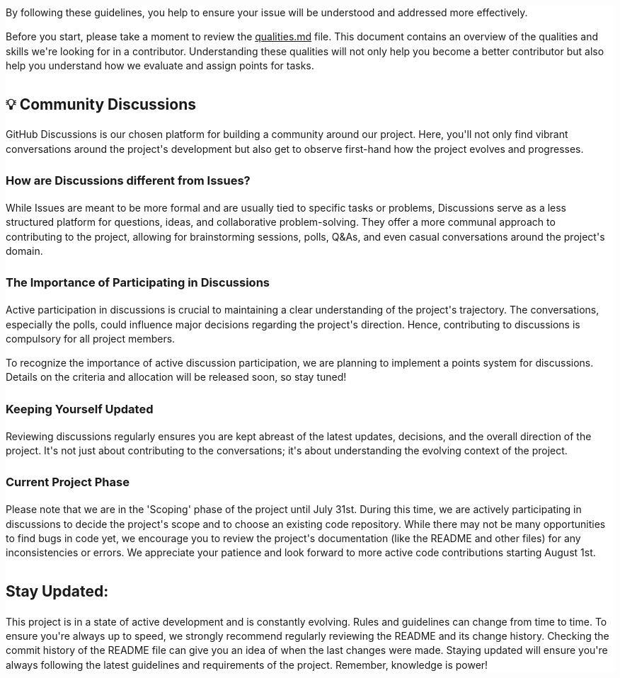 By following these guidelines, you help to ensure your issue will be understood and addressed more effectively.

Before you start, please take a moment to review the [qualities.md](https://github.com/dear-digital/linter/blob/main/qualities.md) file. This document contains an overview of the qualities and skills we're looking for in a contributor. Understanding these qualities will not only help you become a better contributor but also help you understand how we evaluate and assign points for tasks.

## 💡 Community Discussions

GitHub Discussions is our chosen platform for building a community around our project. Here, you'll not only find vibrant conversations around the project's development but also get to observe first-hand how the project evolves and progresses.

### How are Discussions different from Issues?

While Issues are meant to be more formal and are usually tied to specific tasks or problems, Discussions serve as a less structured platform for questions, ideas, and collaborative problem-solving. They offer a more communal approach to contributing to the project, allowing for brainstorming sessions, polls, Q&As, and even casual conversations around the project's domain.

### The Importance of Participating in Discussions

Active participation in discussions is crucial to maintaining a clear understanding of the project's trajectory. The conversations, especially the polls, could influence major decisions regarding the project's direction. Hence, contributing to discussions is compulsory for all project members. 

To recognize the importance of active discussion participation, we are planning to implement a points system for discussions. Details on the criteria and allocation will be released soon, so stay tuned!

### Keeping Yourself Updated

Reviewing discussions regularly ensures you are kept abreast of the latest updates, decisions, and the overall direction of the project. It's not just about contributing to the conversations; it's about understanding the evolving context of the project.

### Current Project Phase

Please note that we are in the 'Scoping' phase of the project until July 31st. During this time, we are actively participating in discussions to decide the project's scope and to choose an existing code repository. While there may not be many opportunities to find bugs in code yet, we encourage you to review the project's documentation (like the README and other files) for any inconsistencies or errors. We appreciate your patience and look forward to more active code contributions starting August 1st.

## Stay Updated:

This project is in a state of active development and is constantly evolving. Rules and guidelines can change from time to time. To ensure you're always up to speed, we strongly recommend regularly reviewing the README and its change history. Checking the commit history of the README file can give you an idea of when the last changes were made. Staying updated will ensure you're always following the latest guidelines and requirements of the project. Remember, knowledge is power!
